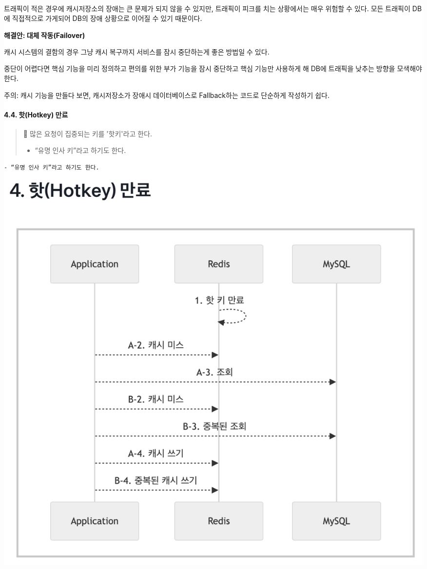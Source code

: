 
트래픽이 적은 경우에 캐시저장소의 장애는 큰 문제가 되지 않을 수 있지만, 트래픽이 피크를 치는 상황에서는 매우 위험할 수 있다. 모든 트래픽이 DB에 직접적으로 가게되어 DB의 장애 상황으로 이어질 수 있기 때문이다.


**해결안: 대체 작동(Failover)**


캐시 시스템의 결함의 경우 그냥 캐시 복구까지 서비스를 잠시 중단하는게 좋은 방법일 수 있다.


중단이 어렵다면 핵심 기능을 미리 정의하고 편의를 위한 부가 기능을 잠시 중단하고 핵심 기능만 사용하게 해 DB에 트래픽을 낮추는 방향을 모색해야한다.


주의: 캐시 기능을 만들다 보면, 캐시저장소가 장애시 데이터베이스로 Fallback하는 코드로 단순하게 작성하기 쉽다. 



#### **4.4. 핫(Hotkey) 만료**


> 📌 많은 요청이 집중되는 키를 '핫키'라고 한다.  
> - “유명 인사 키”라고 하기도 한다.

	- “유명 인사 키”라고 하기도 한다.

![9](/assets/img/2024-11-25-[개발-|-이론]-캐시-전략과-캐시-관리-방법.md/9.png)

